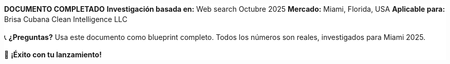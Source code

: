 
**DOCUMENTO COMPLETADO**
**Investigación basada en:** Web search Octubre 2025
**Mercado:** Miami, Florida, USA
**Aplicable para:** Brisa Cubana Clean Intelligence LLC

📞 **¿Preguntas?** Usa este documento como blueprint completo.
Todos los números son reales, investigados para Miami 2025.

🚀 **¡Éxito con tu lanzamiento!**
